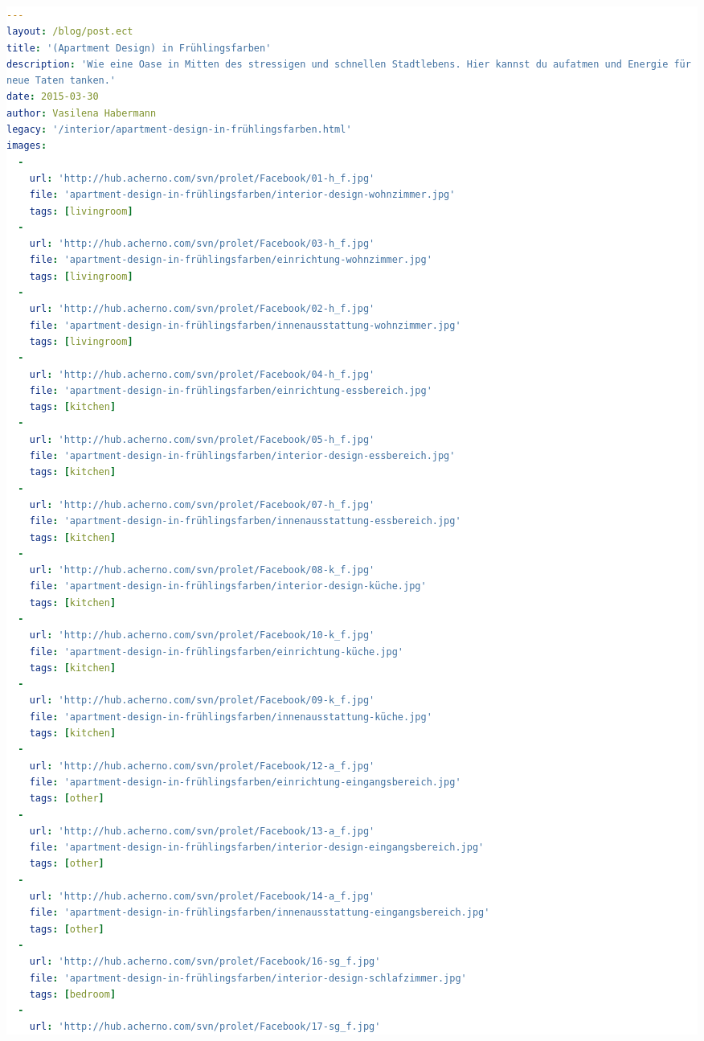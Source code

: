 ```yaml
---
layout: /blog/post.ect
title: '(Apartment Design) in Frühlingsfarben'
description: 'Wie eine Oase in Mitten des stressigen und schnellen Stadtlebens. Hier kannst du aufatmen und Energie für neue Taten tanken.'
date: 2015-03-30
author: Vasilena Habermann
legacy: '/interior/apartment-design-in-frühlingsfarben.html'
images:
  -
    url: 'http://hub.acherno.com/svn/prolet/Facebook/01-h_f.jpg'
    file: 'apartment-design-in-frühlingsfarben/interior-design-wohnzimmer.jpg'
    tags: [livingroom]
  -
    url: 'http://hub.acherno.com/svn/prolet/Facebook/03-h_f.jpg'
    file: 'apartment-design-in-frühlingsfarben/einrichtung-wohnzimmer.jpg'
    tags: [livingroom]
  -
    url: 'http://hub.acherno.com/svn/prolet/Facebook/02-h_f.jpg'
    file: 'apartment-design-in-frühlingsfarben/innenausstattung-wohnzimmer.jpg'
    tags: [livingroom]
  -
    url: 'http://hub.acherno.com/svn/prolet/Facebook/04-h_f.jpg'
    file: 'apartment-design-in-frühlingsfarben/einrichtung-essbereich.jpg'
    tags: [kitchen]
  -
    url: 'http://hub.acherno.com/svn/prolet/Facebook/05-h_f.jpg'
    file: 'apartment-design-in-frühlingsfarben/interior-design-essbereich.jpg'
    tags: [kitchen]
  -
    url: 'http://hub.acherno.com/svn/prolet/Facebook/07-h_f.jpg'
    file: 'apartment-design-in-frühlingsfarben/innenausstattung-essbereich.jpg'
    tags: [kitchen]
  -
    url: 'http://hub.acherno.com/svn/prolet/Facebook/08-k_f.jpg'
    file: 'apartment-design-in-frühlingsfarben/interior-design-küche.jpg'
    tags: [kitchen]
  -
    url: 'http://hub.acherno.com/svn/prolet/Facebook/10-k_f.jpg'
    file: 'apartment-design-in-frühlingsfarben/einrichtung-küche.jpg'
    tags: [kitchen]
  -
    url: 'http://hub.acherno.com/svn/prolet/Facebook/09-k_f.jpg'
    file: 'apartment-design-in-frühlingsfarben/innenausstattung-küche.jpg'
    tags: [kitchen]
  -
    url: 'http://hub.acherno.com/svn/prolet/Facebook/12-a_f.jpg'
    file: 'apartment-design-in-frühlingsfarben/einrichtung-eingangsbereich.jpg'
    tags: [other]
  -
    url: 'http://hub.acherno.com/svn/prolet/Facebook/13-a_f.jpg'
    file: 'apartment-design-in-frühlingsfarben/interior-design-eingangsbereich.jpg'
    tags: [other]
  -
    url: 'http://hub.acherno.com/svn/prolet/Facebook/14-a_f.jpg'
    file: 'apartment-design-in-frühlingsfarben/innenausstattung-eingangsbereich.jpg'
    tags: [other]
  -
    url: 'http://hub.acherno.com/svn/prolet/Facebook/16-sg_f.jpg'
    file: 'apartment-design-in-frühlingsfarben/interior-design-schlafzimmer.jpg'
    tags: [bedroom]
  -
    url: 'http://hub.acherno.com/svn/prolet/Facebook/17-sg_f.jpg'
```